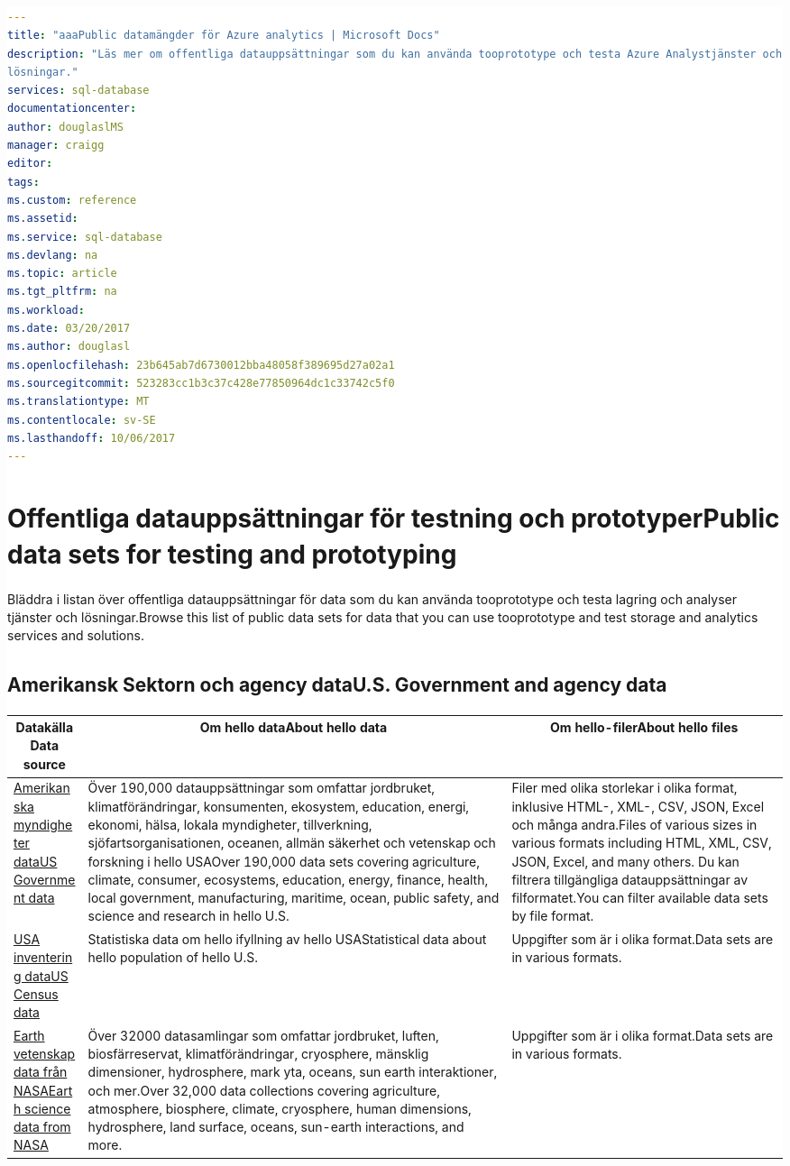 ```yaml
---
title: "aaaPublic datamängder för Azure analytics | Microsoft Docs"
description: "Läs mer om offentliga datauppsättningar som du kan använda tooprototype och testa Azure Analystjänster och lösningar."
services: sql-database
documentationcenter: 
author: douglaslMS
manager: craigg
editor: 
tags: 
ms.custom: reference
ms.assetid: 
ms.service: sql-database
ms.devlang: na
ms.topic: article
ms.tgt_pltfrm: na
ms.workload: 
ms.date: 03/20/2017
ms.author: douglasl
ms.openlocfilehash: 23b645ab7d6730012bba48058f389695d27a02a1
ms.sourcegitcommit: 523283cc1b3c37c428e77850964dc1c33742c5f0
ms.translationtype: MT
ms.contentlocale: sv-SE
ms.lasthandoff: 10/06/2017
---
```

# <a name="public-data-sets-for-testing-and-prototyping"></a><span data-ttu-id="ef8db-103">Offentliga datauppsättningar för testning och prototyper</span><span class="sxs-lookup"><span data-stu-id="ef8db-103">Public data sets for testing and prototyping</span></span>

<span data-ttu-id="ef8db-104">Bläddra i listan över offentliga datauppsättningar för data som du kan använda tooprototype och testa lagring och analyser tjänster och lösningar.</span><span class="sxs-lookup"><span data-stu-id="ef8db-104">Browse this list of public data sets for data that you can use tooprototype and test storage and analytics services and solutions.</span></span>

## <a name="us-government-and-agency-data"></a><span data-ttu-id="ef8db-105">Amerikansk Sektorn och agency data</span><span class="sxs-lookup"><span data-stu-id="ef8db-105">U.S. Government and agency data</span></span>

| <span data-ttu-id="ef8db-106">Datakälla</span><span class="sxs-lookup"><span data-stu-id="ef8db-106">Data source</span></span> | <span data-ttu-id="ef8db-107">Om hello data</span><span class="sxs-lookup"><span data-stu-id="ef8db-107">About hello data</span></span> | <span data-ttu-id="ef8db-108">Om hello-filer</span><span class="sxs-lookup"><span data-stu-id="ef8db-108">About hello files</span></span> |
|---|---|---|
| [<span data-ttu-id="ef8db-109">Amerikanska myndigheter data</span><span class="sxs-lookup"><span data-stu-id="ef8db-109">US Government data</span></span>](https://www.census.gov/data.html) | <span data-ttu-id="ef8db-110">Över 190,000 datauppsättningar som omfattar jordbruket, klimatförändringar, konsumenten, ekosystem, education, energi, ekonomi, hälsa, lokala myndigheter, tillverkning, sjöfartsorganisationen, oceanen, allmän säkerhet och vetenskap och forskning i hello USA</span><span class="sxs-lookup"><span data-stu-id="ef8db-110">Over 190,000 data sets covering agriculture, climate, consumer, ecosystems, education, energy, finance, health, local government, manufacturing, maritime, ocean, public safety, and science and research in hello U.S.</span></span> | <span data-ttu-id="ef8db-111">Filer med olika storlekar i olika format, inklusive HTML-, XML-, CSV, JSON, Excel och många andra.</span><span class="sxs-lookup"><span data-stu-id="ef8db-111">Files of various sizes in various formats including HTML, XML, CSV, JSON, Excel, and many others.</span></span> <span data-ttu-id="ef8db-112">Du kan filtrera tillgängliga datauppsättningar av filformatet.</span><span class="sxs-lookup"><span data-stu-id="ef8db-112">You can filter available data sets by file format.</span></span> |
| [<span data-ttu-id="ef8db-113">USA inventering data</span><span class="sxs-lookup"><span data-stu-id="ef8db-113">US Census data</span></span>](https://www.census.gov/data.html) | <span data-ttu-id="ef8db-114">Statistiska data om hello ifyllning av hello USA</span><span class="sxs-lookup"><span data-stu-id="ef8db-114">Statistical data about hello population of hello U.S.</span></span> | <span data-ttu-id="ef8db-115">Uppgifter som är i olika format.</span><span class="sxs-lookup"><span data-stu-id="ef8db-115">Data sets are in various formats.</span></span> |
| [<span data-ttu-id="ef8db-116">Earth vetenskap data från NASA</span><span class="sxs-lookup"><span data-stu-id="ef8db-116">Earth science data from NASA</span></span>](https://earthdata.nasa.gov/) | <span data-ttu-id="ef8db-117">Över 32000 datasamlingar som omfattar jordbruket, luften, biosfärreservat, klimatförändringar, cryosphere, mänsklig dimensioner, hydrosphere, mark yta, oceans, sun earth interaktioner, och mer.</span><span class="sxs-lookup"><span data-stu-id="ef8db-117">Over 32,000 data collections covering agriculture, atmosphere, biosphere, climate, cryosphere, human dimensions, hydrosphere, land surface, oceans, sun-earth interactions, and more.</span></span> | <span data-ttu-id="ef8db-118">Uppgifter som är i olika format.</span><span class="sxs-lookup"><span data-stu-id="ef8db-118">Data sets are in various formats.</span></span> |